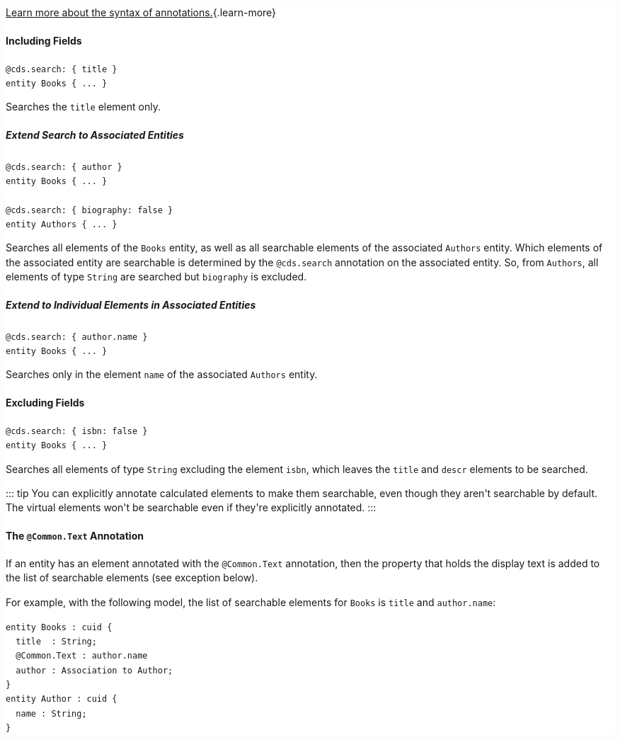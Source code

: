 [Learn more about the syntax of annotations.](../cds/cdl#annotations){.learn-more}

#### Including Fields

```cds
@cds.search: { title }
entity Books { ... }
```

Searches the `title` element only.

##### Extend Search to *Associated* Entities

```cds
@cds.search: { author }
entity Books { ... }

@cds.search: { biography: false }
entity Authors { ... }
```

Searches all elements of the `Books` entity, as well as all searchable elements of the associated `Authors` entity. Which elements of the associated entity are searchable is determined by the `@cds.search` annotation on the associated entity. So, from `Authors`, all elements of type `String` are searched but `biography` is excluded.

##### Extend to Individual Elements in Associated Entities

```cds
@cds.search: { author.name }
entity Books { ... }
```

Searches only in the element `name` of the associated `Authors` entity.

#### Excluding Fields

```cds
@cds.search: { isbn: false }
entity Books { ... }
```

Searches all elements of type `String` excluding the element `isbn`, which leaves the `title` and `descr` elements to be searched.

::: tip
You can explicitly annotate calculated elements to make them searchable, even though they aren't searchable by default. The virtual elements won't be searchable even if they're explicitly annotated.
:::

#### The `@Common.Text` Annotation

If an entity has an element annotated with the `@Common.Text` annotation, then the property that holds the display text is added to the list of searchable elements (see exception below).

For example, with the following model, the list of searchable elements for `Books` is `title` and `author.name`:

```cds
entity Books : cuid {
  title  : String;
  @Common.Text : author.name
  author : Association to Author;
}
entity Author : cuid {
  name : String;
}
```
